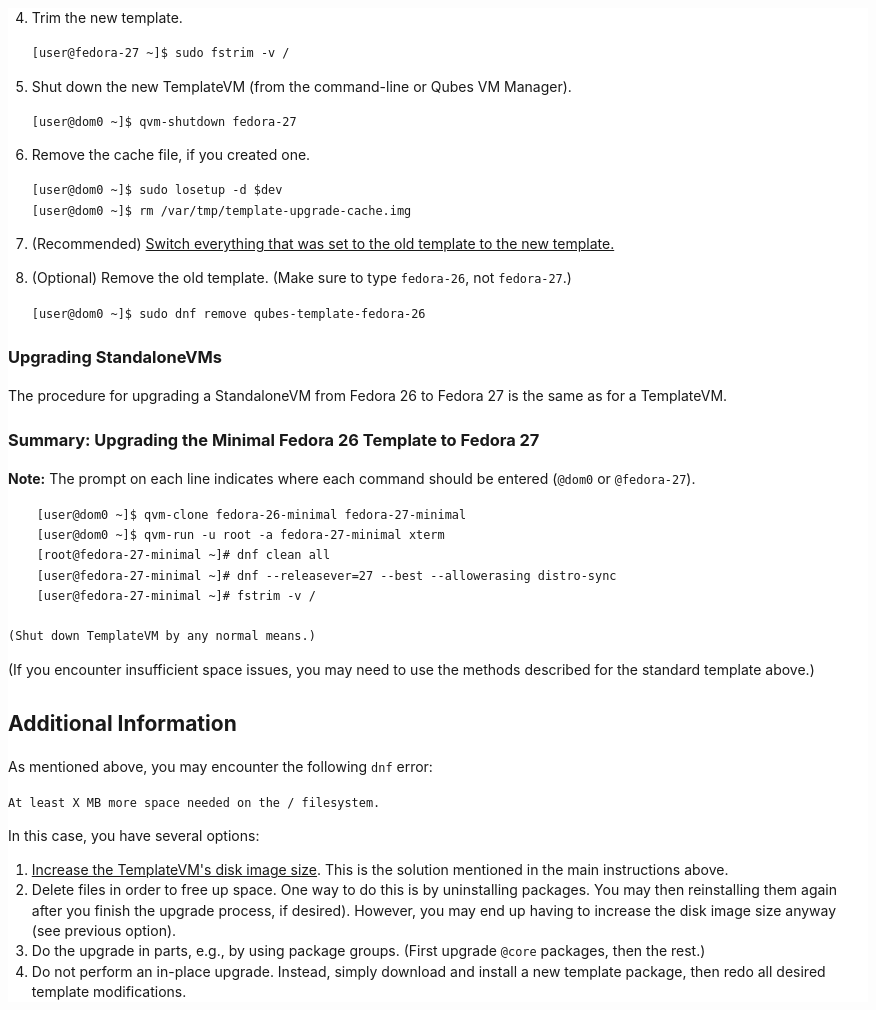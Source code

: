  4. Trim the new template.

        [user@fedora-27 ~]$ sudo fstrim -v /

 5. Shut down the new TemplateVM (from the command-line or Qubes VM Manager).

        [user@dom0 ~]$ qvm-shutdown fedora-27

 6. Remove the cache file, if you created one.

        [user@dom0 ~]$ sudo losetup -d $dev
        [user@dom0 ~]$ rm /var/tmp/template-upgrade-cache.img

 7. (Recommended) [Switch everything that was set to the old template to the new
    template.][switching-4.0]

 8. (Optional) Remove the old template. (Make sure to type `fedora-26`, not
    `fedora-27`.)

        [user@dom0 ~]$ sudo dnf remove qubes-template-fedora-26


### Upgrading StandaloneVMs ###

The procedure for upgrading a StandaloneVM from Fedora 26 to Fedora 27 is the
same as for a TemplateVM.


### Summary: Upgrading the Minimal Fedora 26 Template to Fedora 27 ###

**Note:** The prompt on each line indicates where each command should be entered
(`@dom0` or `@fedora-27`).

        [user@dom0 ~]$ qvm-clone fedora-26-minimal fedora-27-minimal
        [user@dom0 ~]$ qvm-run -u root -a fedora-27-minimal xterm
        [root@fedora-27-minimal ~]# dnf clean all
        [user@fedora-27-minimal ~]# dnf --releasever=27 --best --allowerasing distro-sync
        [user@fedora-27-minimal ~]# fstrim -v /

    (Shut down TemplateVM by any normal means.)

(If you encounter insufficient space issues, you may need to use the methods
described for the standard template above.)


Additional Information
----------------------

As mentioned above, you may encounter the following `dnf` error:

    At least X MB more space needed on the / filesystem.

In this case, you have several options:

 1. [Increase the TemplateVM's disk image size][resize-disk-image].
    This is the solution mentioned in the main instructions above.
 2. Delete files in order to free up space. One way to do this is by
    uninstalling packages. You may then reinstalling them again after you
    finish the upgrade process, if desired). However, you may end up having to
    increase the disk image size anyway (see previous option).
 3. Do the upgrade in parts, e.g., by using package groups. (First upgrade
    `@core` packages, then the rest.)
 4. Do not perform an in-place upgrade. Instead, simply download and install a
    new template package, then redo all desired template modifications.


[TemplateVM]: /doc/templates/
[Fedora TemplateVM]: /doc/templates/fedora/
[resize-disk-image]: /doc/resize-disk-image/
[Additional Information]: #additional-information
[Compacting the Upgraded Template]: #compacting-the-upgraded-template
[switching-3.2]: /doc/templates/#how-to-switch-templates-32
[switching-4.0]: /doc/templates/#how-to-switch-templates-40
[DispVM]: /doc/disposablevm/